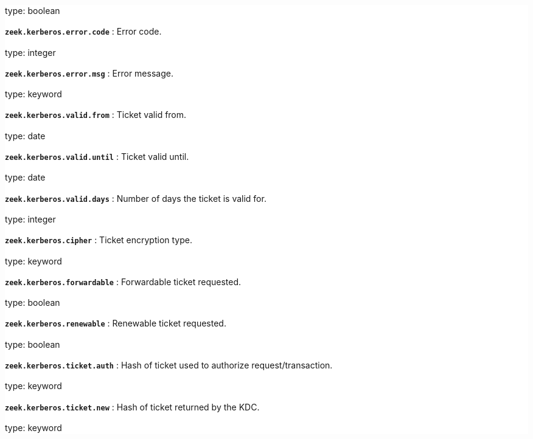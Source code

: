 type: boolean



**`zeek.kerberos.error.code`**
:   Error code.

type: integer


**`zeek.kerberos.error.msg`**
:   Error message.

type: keyword



**`zeek.kerberos.valid.from`**
:   Ticket valid from.

type: date


**`zeek.kerberos.valid.until`**
:   Ticket valid until.

type: date


**`zeek.kerberos.valid.days`**
:   Number of days the ticket is valid for.

type: integer


**`zeek.kerberos.cipher`**
:   Ticket encryption type.

type: keyword


**`zeek.kerberos.forwardable`**
:   Forwardable ticket requested.

type: boolean


**`zeek.kerberos.renewable`**
:   Renewable ticket requested.

type: boolean



**`zeek.kerberos.ticket.auth`**
:   Hash of ticket used to authorize request/transaction.

type: keyword


**`zeek.kerberos.ticket.new`**
:   Hash of ticket returned by the KDC.

type: keyword


